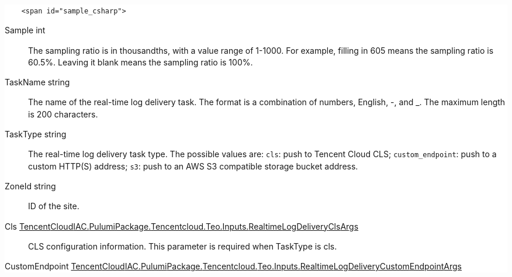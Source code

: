         <span id="sample_csharp">
<a data-swiftype-name="resource-property" data-swiftype-type="text" href="#sample_csharp" style="color: inherit; text-decoration: inherit;">Sample</a>
</span>
        <span class="property-indicator"></span>
        <span class="property-type">int</span>
    </dt>
    <dd><p>The sampling ratio is in thousandths, with a value range of 1-1000. For example, filling in 605 means the sampling ratio is 60.5%. Leaving it blank means the sampling ratio is 100%.</p>
</dd><dt class="property-required"
            title="Required">
        <span id="taskname_csharp">
<a data-swiftype-name="resource-property" data-swiftype-type="text" href="#taskname_csharp" style="color: inherit; text-decoration: inherit;">Task<wbr>Name</a>
</span>
        <span class="property-indicator"></span>
        <span class="property-type">string</span>
    </dt>
    <dd><p>The name of the real-time log delivery task. The format is a combination of numbers, English, -, and _. The maximum length is 200 characters.</p>
</dd><dt class="property-required"
            title="Required">
        <span id="tasktype_csharp">
<a data-swiftype-name="resource-property" data-swiftype-type="text" href="#tasktype_csharp" style="color: inherit; text-decoration: inherit;">Task<wbr>Type</a>
</span>
        <span class="property-indicator"></span>
        <span class="property-type">string</span>
    </dt>
    <dd><p>The real-time log delivery task type. The possible values are: <code>cls</code>: push to Tencent Cloud CLS; <code>custom_endpoint</code>: push to a custom HTTP(S) address; <code>s3</code>: push to an AWS S3 compatible storage bucket address.</p>
</dd><dt class="property-required property-replacement"
            title="Required">
        <span id="zoneid_csharp">
<a data-swiftype-name="resource-property" data-swiftype-type="text" href="#zoneid_csharp" style="color: inherit; text-decoration: inherit;">Zone<wbr>Id</a>
</span>
        <span class="property-indicator"></span>
        <span class="property-type">string</span>
    </dt>
    <dd><p>ID of the site.</p>
</dd><dt class="property-optional"
            title="Optional">
        <span id="cls_csharp">
<a data-swiftype-name="resource-property" data-swiftype-type="text" href="#cls_csharp" style="color: inherit; text-decoration: inherit;">Cls</a>
</span>
        <span class="property-indicator"></span>
        <span class="property-type"><a href="#realtimelogdeliverycls">Tencent<wbr>Cloud<wbr>IAC.<wbr>Pulumi<wbr>Package.<wbr>Tencentcloud.<wbr>Teo.<wbr>Inputs.<wbr>Realtime<wbr>Log<wbr>Delivery<wbr>Cls<wbr>Args</a></span>
    </dt>
    <dd><p>CLS configuration information. This parameter is required when TaskType is cls.</p>
</dd><dt class="property-optional"
            title="Optional">
        <span id="customendpoint_csharp">
<a data-swiftype-name="resource-property" data-swiftype-type="text" href="#customendpoint_csharp" style="color: inherit; text-decoration: inherit;">Custom<wbr>Endpoint</a>
</span>
        <span class="property-indicator"></span>
        <span class="property-type"><a href="#realtimelogdeliverycustomendpoint">Tencent<wbr>Cloud<wbr>IAC.<wbr>Pulumi<wbr>Package.<wbr>Tencentcloud.<wbr>Teo.<wbr>Inputs.<wbr>Realtime<wbr>Log<wbr>Delivery<wbr>Custom<wbr>Endpoint<wbr>Args</a></span>